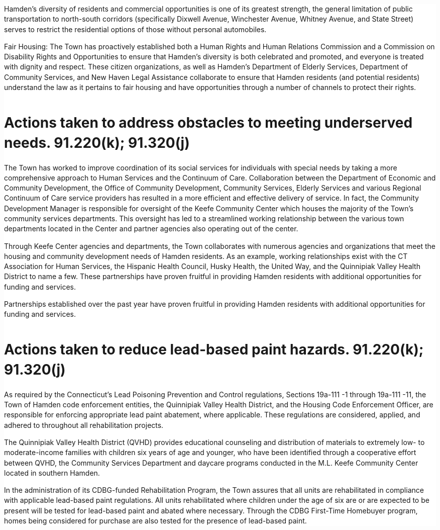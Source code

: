 Hamden’s diversity of residents and commercial opportunities is one of its greatest strength, the general limitation of public transportation to north-south corridors (specifically Dixwell Avenue, Winchester Avenue, Whitney Avenue, and State Street) serves to restrict the residential options of those without personal automobiles.  

Fair Housing: The Town has proactively established both a Human Rights and Human Relations Commission and a Commission on Disability Rights and Opportunities to ensure that Hamden’s diversity is both celebrated and promoted, and everyone is treated with dignity and respect.  These citizen organizations, as well as Hamden’s Department of Elderly Services, Department of Community Services, and New Haven Legal Assistance collaborate to ensure that Hamden residents (and potential residents) understand the law as it pertains to fair housing and have opportunities through a number of channels to protect their rights.  

# Actions taken to address obstacles to meeting underserved needs.  91.220(k); 91.320(j)  

The Town has worked to improve coordination of its social services for individuals with special needs by taking a more comprehensive approach to Human Services and the Continuum of Care. Collaboration between the Department of Economic and Community Development, the Office of Community Development, Community Services, Elderly Services and various Regional Continuum of Care service providers has resulted in a more efficient and effective delivery of service.  In fact, the Community Development Manager is responsible for oversight of the Keefe Community Center which houses the majority of the Town’s community services departments.  This oversight has led to a streamlined working relationship between the various town departments located in the Center and partner agencies also operating out of the center.  

Through Keefe Center agencies and departments, the Town collaborates with numerous agencies and organizations that meet the housing and community development needs of Hamden residents.   As an example, working relationships exist with the CT Association for Human Services, the Hispanic Health Council, Husky Health, the United Way, and the Quinnipiak Valley Health District to name a few.  These partnerships have proven fruitful in providing Hamden residents with additional opportunities for funding and services.  

Partnerships established over the past year have proven fruitful in providing Hamden residents with additional opportunities for funding and services.  

# Actions taken to reduce lead-based paint hazards. 91.220(k); 91.320(j)  

As required by the Connecticut’s Lead Poisoning Prevention and Control regulations, Sections 19a-111 -1 through 19a-111 -11, the Town of Hamden code enforcement entities, the Quinnipiak Valley Health District, and the Housing Code Enforcement Officer, are responsible for enforcing appropriate lead paint abatement, where applicable. These regulations are considered, applied, and adhered to throughout all rehabilitation projects.  

The Quinnipiak Valley Health District (QVHD) provides educational counseling and distribution of materials to extremely low- to moderate-income families with children six years of age and younger, who have been identified through a cooperative effort between QVHD, the Community Services Department and daycare programs conducted in the M.L. Keefe Community Center located in southern Hamden.  

In the administration of its CDBG-funded Rehabilitation Program, the Town assures that all units are rehabilitated in compliance with applicable lead-based paint regulations. All units rehabilitated where children under the age of six are or are expected to be present will be tested for lead-based paint and abated where necessary. Through the CDBG First-Time Homebuyer program, homes being considered for purchase are also tested for the presence of lead-based paint.  
